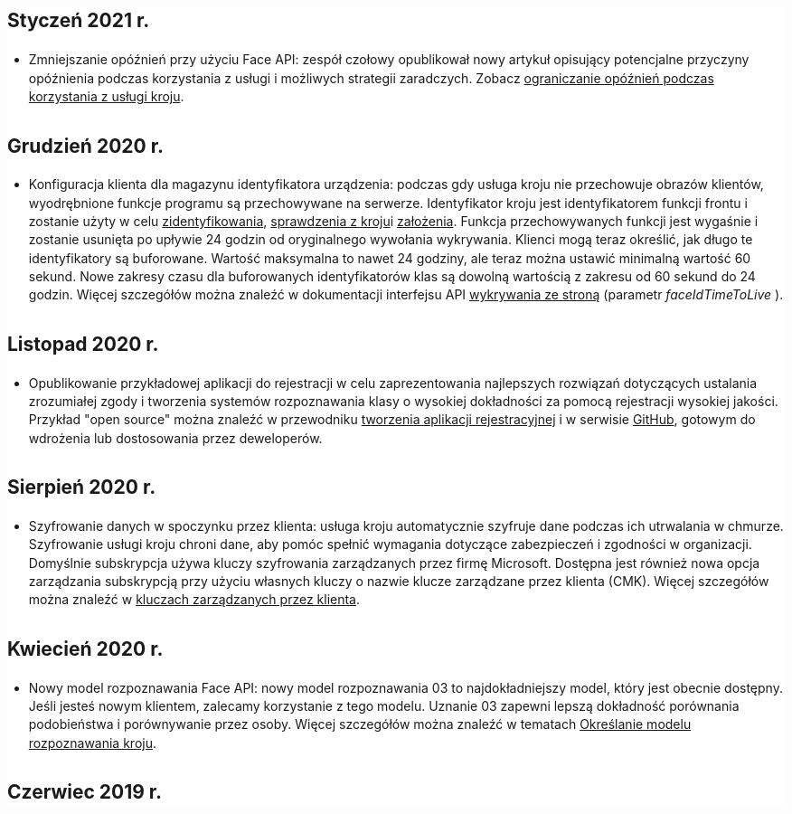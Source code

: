 
## <a name="january-2021"></a>Styczeń 2021 r.
* Zmniejszanie opóźnień przy użyciu Face API: zespół czołowy opublikował nowy artykuł opisujący potencjalne przyczyny opóźnienia podczas korzystania z usługi i możliwych strategii zaradczych. Zobacz [ograniczanie opóźnień podczas korzystania z usługi kroju](./face-api-how-to-topics/how-to-mitigate-latency.md).

## <a name="december-2020"></a>Grudzień 2020 r.
* Konfiguracja klienta dla magazynu identyfikatora urządzenia: podczas gdy usługa kroju nie przechowuje obrazów klientów, wyodrębnione funkcje programu są przechowywane na serwerze. Identyfikator kroju jest identyfikatorem funkcji frontu i zostanie użyty w celu [zidentyfikowania](https://westus.dev.cognitive.microsoft.com/docs/services/563879b61984550e40cbbe8d/operations/563879b61984550f30395239), [sprawdzenia z kroju](https://westus.dev.cognitive.microsoft.com/docs/services/563879b61984550e40cbbe8d/operations/563879b61984550f3039523a)i [założenia](https://westus.dev.cognitive.microsoft.com/docs/services/563879b61984550e40cbbe8d/operations/563879b61984550f30395237). Funkcja przechowywanych funkcji jest wygaśnie i zostanie usunięta po upływie 24 godzin od oryginalnego wywołania wykrywania. Klienci mogą teraz określić, jak długo te identyfikatory są buforowane. Wartość maksymalna to nawet 24 godziny, ale teraz można ustawić minimalną wartość 60 sekund. Nowe zakresy czasu dla buforowanych identyfikatorów klas są dowolną wartością z zakresu od 60 sekund do 24 godzin. Więcej szczegółów można znaleźć w dokumentacji interfejsu API [wykrywania ze stroną](https://westus.dev.cognitive.microsoft.com/docs/services/563879b61984550e40cbbe8d/operations/563879b61984550f30395236) (parametr *faceIdTimeToLive* ).

## <a name="november-2020"></a>Listopad 2020 r.
* Opublikowanie przykładowej aplikacji do rejestracji w celu zaprezentowania najlepszych rozwiązań dotyczących ustalania zrozumiałej zgody i tworzenia systemów rozpoznawania klasy o wysokiej dokładności za pomocą rejestracji wysokiej jakości. Przykład "open source" można znaleźć w przewodniku [tworzenia aplikacji rejestracyjnej](build-enrollment-app.md) i w serwisie [GitHub](https://github.com/Azure-Samples/cognitive-services-FaceAPIEnrollmentSample), gotowym do wdrożenia lub dostosowania przez deweloperów. 

## <a name="august-2020"></a>Sierpień 2020 r.
* Szyfrowanie danych w spoczynku przez klienta: usługa kroju automatycznie szyfruje dane podczas ich utrwalania w chmurze. Szyfrowanie usługi kroju chroni dane, aby pomóc spełnić wymagania dotyczące zabezpieczeń i zgodności w organizacji. Domyślnie subskrypcja używa kluczy szyfrowania zarządzanych przez firmę Microsoft. Dostępna jest również nowa opcja zarządzania subskrypcją przy użyciu własnych kluczy o nazwie klucze zarządzane przez klienta (CMK). Więcej szczegółów można znaleźć w [kluczach zarządzanych przez klienta](./encrypt-data-at-rest.md).

## <a name="april-2020"></a>Kwiecień 2020 r.
* Nowy model rozpoznawania Face API: nowy model rozpoznawania 03 to najdokładniejszy model, który jest obecnie dostępny. Jeśli jesteś nowym klientem, zalecamy korzystanie z tego modelu. Uznanie 03 zapewni lepszą dokładność porównania podobieństwa i porównywanie przez osoby. Więcej szczegółów można znaleźć w tematach [Określanie modelu rozpoznawania kroju](./face-api-how-to-topics/specify-recognition-model.md).

## <a name="june-2019"></a>Czerwiec 2019 r.
